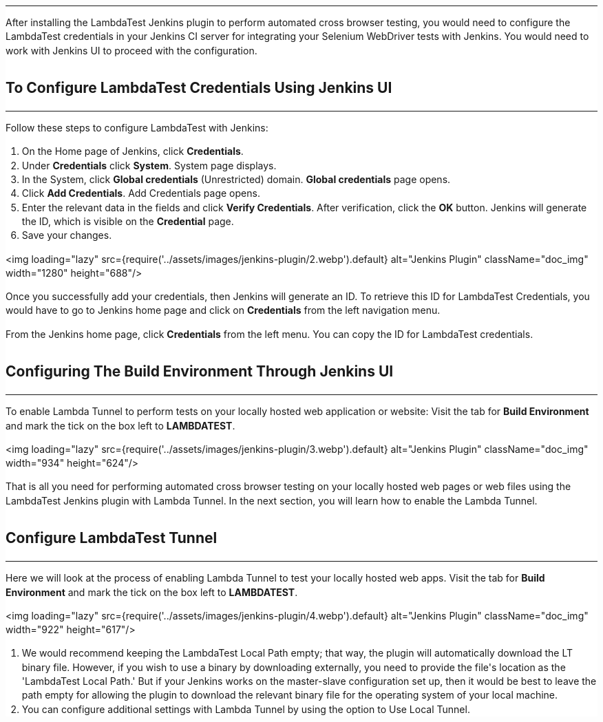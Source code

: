 * * *

After installing the LambdaTest Jenkins plugin to perform automated cross browser testing, you would need to configure the LambdaTest credentials in your Jenkins CI server for integrating your Selenium WebDriver tests with Jenkins. You would need to work with Jenkins UI to proceed with the configuration.

## To Configure LambdaTest Credentials Using Jenkins UI

* * *

Follow these steps to configure LambdaTest with Jenkins:

1.  On the Home page of Jenkins, click **Credentials**.
2.  Under **Credentials** click **System**. System page displays.
3.  In the System, click **Global credentials** (Unrestricted) domain. **Global credentials** page opens.
4.  Click **Add Credentials**. Add Credentials page opens.
5.  Enter the relevant data in the fields and click **Verify Credentials**. After verification, click the **OK** button. Jenkins will generate the ID, which is visible on the **Credential** page.
6.  Save your changes.

<img loading="lazy" src={require('../assets/images/jenkins-plugin/2.webp').default} alt="Jenkins Plugin"  className="doc_img" width="1280" height="688"/>

Once you successfully add your credentials, then Jenkins will generate an ID. To retrieve this ID for LambdaTest Credentials, you would have to go to Jenkins home page and click on **Credentials** from the left navigation menu.

From the Jenkins home page, click **Credentials** from the left menu. You can copy the ID for LambdaTest credentials.

## Configuring The Build Environment Through Jenkins UI

* * *

To enable Lambda Tunnel to perform tests on your locally hosted web application or website: Visit the tab for **Build Environment** and mark the tick on the box left to **LAMBDATEST**.

<img loading="lazy" src={require('../assets/images/jenkins-plugin/3.webp').default} alt="Jenkins Plugin"  className="doc_img" width="934" height="624"/>

That is all you need for performing automated cross browser testing on your locally hosted web pages or web files using the LambdaTest Jenkins plugin with Lambda Tunnel. In the next section, you will learn how to enable the Lambda Tunnel.

## Configure LambdaTest Tunnel

* * *

Here we will look at the process of enabling Lambda Tunnel to test your locally hosted web apps. Visit the tab for **Build Environment** and mark the tick on the box left to **LAMBDATEST**.

<img loading="lazy" src={require('../assets/images/jenkins-plugin/4.webp').default} alt="Jenkins Plugin"  className="doc_img" width="922" height="617"/>

1.  We would recommend keeping the LambdaTest Local Path empty; that way, the plugin will automatically download the LT binary file. However, if you wish to use a binary by downloading externally, you need to provide the file's location as the 'LambdaTest Local Path.' But if your Jenkins works on the master-slave configuration set up, then it would be best to leave the path empty for allowing the plugin to download the relevant binary file for the operating system of your local machine.
2.  You can configure additional settings with Lambda Tunnel by using the option to Use Local Tunnel.
